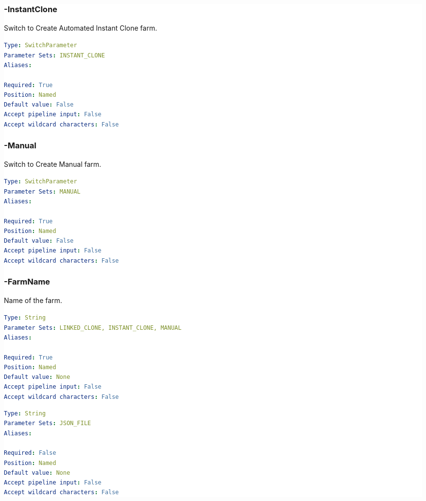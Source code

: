 ### -InstantClone
Switch to Create Automated Instant Clone farm.

```yaml
Type: SwitchParameter
Parameter Sets: INSTANT_CLONE
Aliases:

Required: True
Position: Named
Default value: False
Accept pipeline input: False
Accept wildcard characters: False
```

### -Manual
Switch to Create Manual farm.

```yaml
Type: SwitchParameter
Parameter Sets: MANUAL
Aliases:

Required: True
Position: Named
Default value: False
Accept pipeline input: False
Accept wildcard characters: False
```

### -FarmName
Name of the farm.

```yaml
Type: String
Parameter Sets: LINKED_CLONE, INSTANT_CLONE, MANUAL
Aliases:

Required: True
Position: Named
Default value: None
Accept pipeline input: False
Accept wildcard characters: False
```

```yaml
Type: String
Parameter Sets: JSON_FILE
Aliases:

Required: False
Position: Named
Default value: None
Accept pipeline input: False
Accept wildcard characters: False
```

